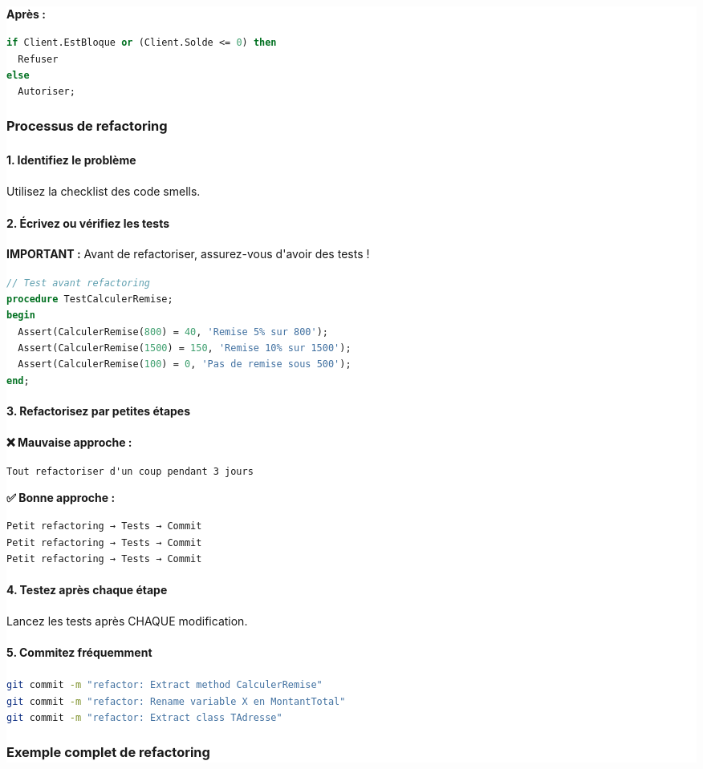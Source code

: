 **Après :**
```pascal
if Client.EstBloque or (Client.Solde <= 0) then
  Refuser
else
  Autoriser;
```

### Processus de refactoring

#### 1. Identifiez le problème

Utilisez la checklist des code smells.

#### 2. Écrivez ou vérifiez les tests

**IMPORTANT :** Avant de refactoriser, assurez-vous d'avoir des tests !

```pascal
// Test avant refactoring
procedure TestCalculerRemise;
begin
  Assert(CalculerRemise(800) = 40, 'Remise 5% sur 800');
  Assert(CalculerRemise(1500) = 150, 'Remise 10% sur 1500');
  Assert(CalculerRemise(100) = 0, 'Pas de remise sous 500');
end;
```

#### 3. Refactorisez par petites étapes

**❌ Mauvaise approche :**
```
Tout refactoriser d'un coup pendant 3 jours
```

**✅ Bonne approche :**
```
Petit refactoring → Tests → Commit
Petit refactoring → Tests → Commit
Petit refactoring → Tests → Commit
```

#### 4. Testez après chaque étape

Lancez les tests après CHAQUE modification.

#### 5. Commitez fréquemment

```bash
git commit -m "refactor: Extract method CalculerRemise"
git commit -m "refactor: Rename variable X en MontantTotal"
git commit -m "refactor: Extract class TAdresse"
```

### Exemple complet de refactoring
